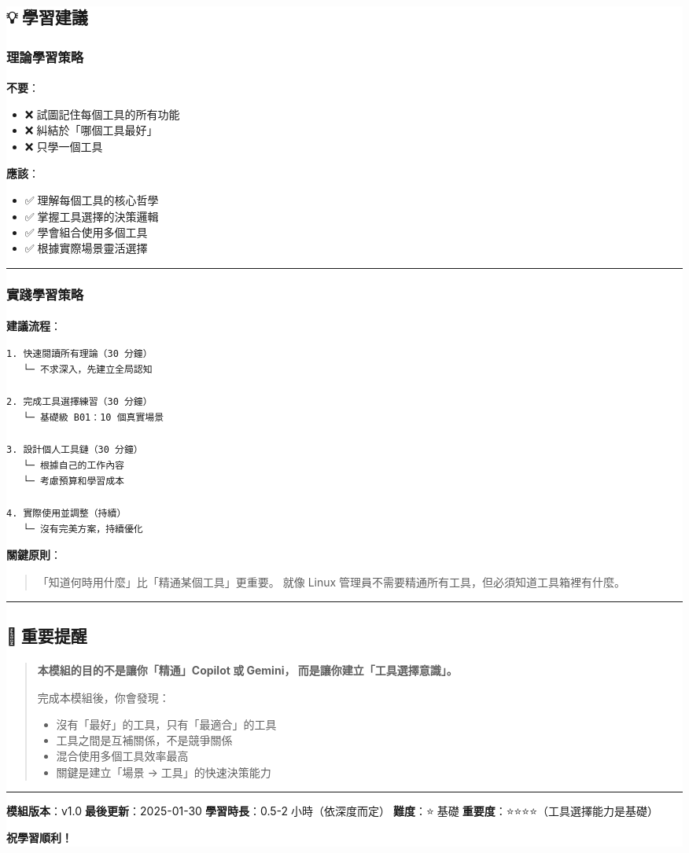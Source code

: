 
## 💡 學習建議

### 理論學習策略

**不要**：
- ❌ 試圖記住每個工具的所有功能
- ❌ 糾結於「哪個工具最好」
- ❌ 只學一個工具

**應該**：
- ✅ 理解每個工具的核心哲學
- ✅ 掌握工具選擇的決策邏輯
- ✅ 學會組合使用多個工具
- ✅ 根據實際場景靈活選擇

---

### 實踐學習策略

**建議流程**：
```
1. 快速閱讀所有理論（30 分鐘）
   └─ 不求深入，先建立全局認知

2. 完成工具選擇練習（30 分鐘）
   └─ 基礎級 B01：10 個真實場景

3. 設計個人工具鏈（30 分鐘）
   └─ 根據自己的工作內容
   └─ 考慮預算和學習成本

4. 實際使用並調整（持續）
   └─ 沒有完美方案，持續優化
```

**關鍵原則**：
> 「知道何時用什麼」比「精通某個工具」更重要。
> 就像 Linux 管理員不需要精通所有工具，但必須知道工具箱裡有什麼。

---

## 📌 重要提醒

> **本模組的目的不是讓你「精通」Copilot 或 Gemini，
> 而是讓你建立「工具選擇意識」。**
>
> 完成本模組後，你會發現：
> - 沒有「最好」的工具，只有「最適合」的工具
> - 工具之間是互補關係，不是競爭關係
> - 混合使用多個工具效率最高
> - 關鍵是建立「場景 → 工具」的快速決策能力

---

**模組版本**：v1.0
**最後更新**：2025-01-30
**學習時長**：0.5-2 小時（依深度而定）
**難度**：⭐ 基礎
**重要度**：⭐⭐⭐⭐（工具選擇能力是基礎）

**祝學習順利！**
